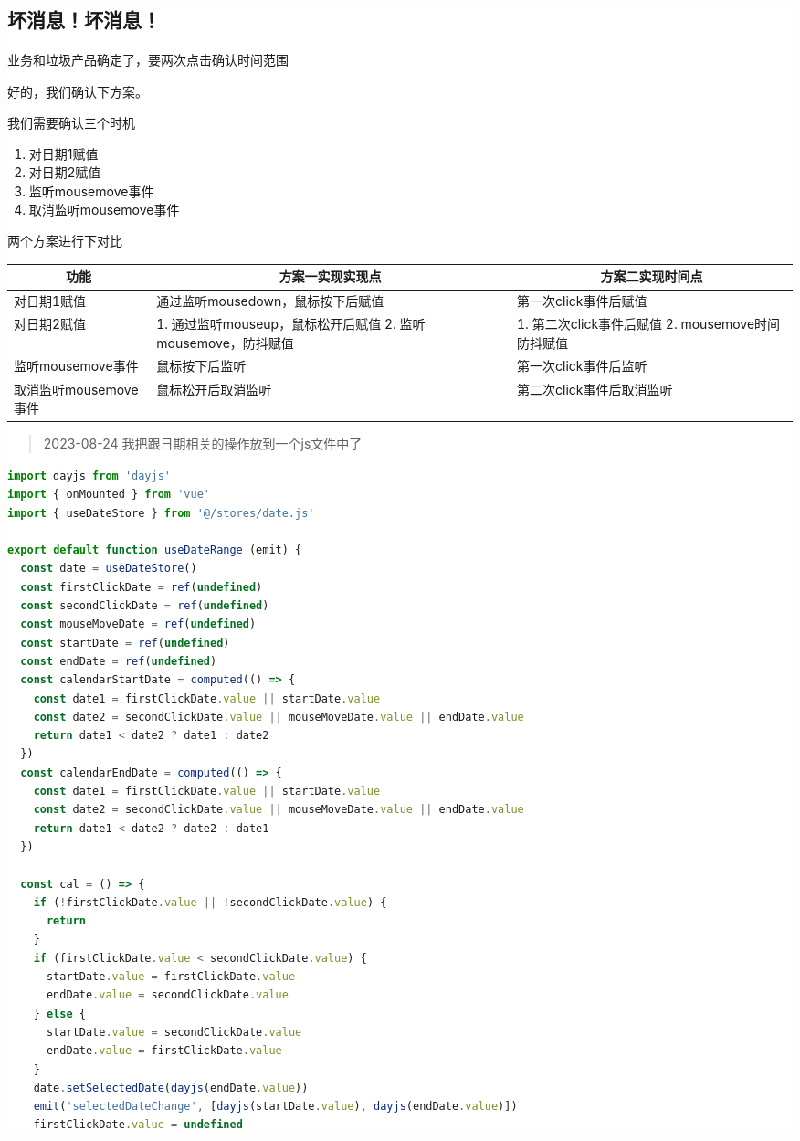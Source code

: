   

坏消息！坏消息！
--------------
业务和垃圾产品确定了，要两次点击确认时间范围

   
好的，我们确认下方案。

我们需要确认三个时机

1. 对日期1赋值
2. 对日期2赋值
3. 监听mousemove事件
4. 取消监听mousemove事件

两个方案进行下对比


| 功能 | 方案一实现实现点 | 方案二实现时间点
| ----- | ---------------- | ---------|
| 对日期1赋值 |  通过监听mousedown，鼠标按下后赋值 | 第一次click事件后赋值
| 对日期2赋值 |  1. 通过监听mouseup，鼠标松开后赋值 2. 监听mousemove，防抖赋值| 1. 第二次click事件后赋值 2. mousemove时间防抖赋值
| 监听mousemove事件 | 鼠标按下后监听 | 第一次click事件后监听
| 取消监听mousemove事件 | 鼠标松开后取消监听 |第二次click事件后取消监听


> 2023-08-24
我把跟日期相关的操作放到一个js文件中了
```js
import dayjs from 'dayjs'
import { onMounted } from 'vue'
import { useDateStore } from '@/stores/date.js'

export default function useDateRange (emit) {
  const date = useDateStore()
  const firstClickDate = ref(undefined)
  const secondClickDate = ref(undefined)
  const mouseMoveDate = ref(undefined)
  const startDate = ref(undefined)
  const endDate = ref(undefined)
  const calendarStartDate = computed(() => {
    const date1 = firstClickDate.value || startDate.value
    const date2 = secondClickDate.value || mouseMoveDate.value || endDate.value
    return date1 < date2 ? date1 : date2
  })
  const calendarEndDate = computed(() => {
    const date1 = firstClickDate.value || startDate.value
    const date2 = secondClickDate.value || mouseMoveDate.value || endDate.value
    return date1 < date2 ? date2 : date1
  })

  const cal = () => {
    if (!firstClickDate.value || !secondClickDate.value) {
      return
    }
    if (firstClickDate.value < secondClickDate.value) {
      startDate.value = firstClickDate.value
      endDate.value = secondClickDate.value
    } else {
      startDate.value = secondClickDate.value
      endDate.value = firstClickDate.value
    }
    date.setSelectedDate(dayjs(endDate.value))
    emit('selectedDateChange', [dayjs(startDate.value), dayjs(endDate.value)])
    firstClickDate.value = undefined
```